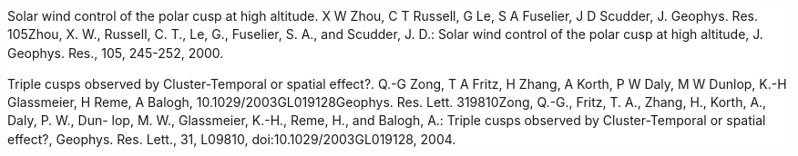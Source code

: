 Solar wind control of the polar cusp at high altitude. X W Zhou, C T Russell, G Le, S A Fuselier, J D Scudder, J. Geophys. Res. 105Zhou, X. W., Russell, C. T., Le, G., Fuselier, S. A., and Scudder, J. D.: Solar wind control of the polar cusp at high altitude, J. Geophys. Res., 105, 245-252, 2000.

Triple cusps observed by Cluster-Temporal or spatial effect?. Q.-G Zong, T A Fritz, H Zhang, A Korth, P W Daly, M W Dunlop, K.-H Glassmeier, H Reme, A Balogh, 10.1029/2003GL019128Geophys. Res. Lett. 319810Zong, Q.-G., Fritz, T. A., Zhang, H., Korth, A., Daly, P. W., Dun- lop, M. W., Glassmeier, K.-H., Reme, H., and Balogh, A.: Triple cusps observed by Cluster-Temporal or spatial effect?, Geophys. Res. Lett., 31, L09810, doi:10.1029/2003GL019128, 2004.